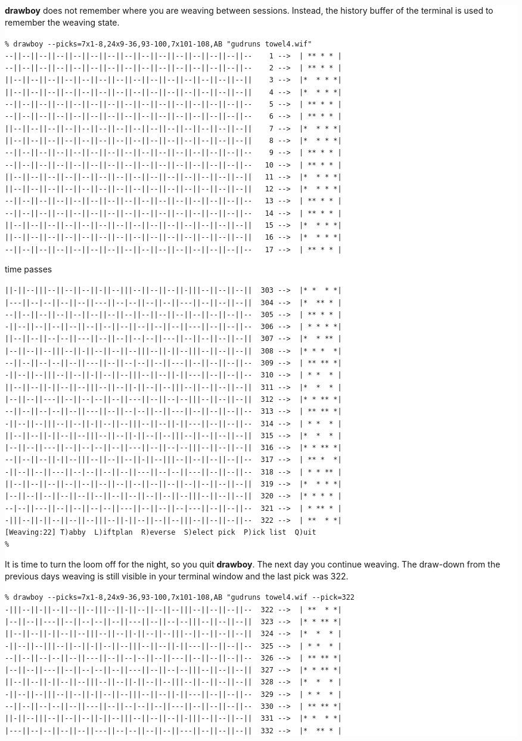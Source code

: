 **drawboy** does not remember where you are weaving between sessions.
Instead, the history buffer of the terminal is used to remember the
weaving state.
```
% drawboy --picks=7x1-8,24x9-36,93-100,7x101-108,AB "gudruns towel4.wif"
--||--||--||--||--||--||--||--||--||--||--||--||--||--||--    1 -->  | ** * * |
--||--||--||--||--||--||--||--||--||--||--||--||--||--||--    2 -->  | ** * * |
||--||--||--||--||--||--||--||--||--||--||--||--||--||--||    3 -->  |*  * * *|
||--||--||--||--||--||--||--||--||--||--||--||--||--||--||    4 -->  |*  * * *|
--||--||--||--||--||--||--||--||--||--||--||--||--||--||--    5 -->  | ** * * |
--||--||--||--||--||--||--||--||--||--||--||--||--||--||--    6 -->  | ** * * |
||--||--||--||--||--||--||--||--||--||--||--||--||--||--||    7 -->  |*  * * *|
||--||--||--||--||--||--||--||--||--||--||--||--||--||--||    8 -->  |*  * * *|
--||--||--||--||--||--||--||--||--||--||--||--||--||--||--    9 -->  | ** * * |
--||--||--||--||--||--||--||--||--||--||--||--||--||--||--   10 -->  | ** * * |
||--||--||--||--||--||--||--||--||--||--||--||--||--||--||   11 -->  |*  * * *|
||--||--||--||--||--||--||--||--||--||--||--||--||--||--||   12 -->  |*  * * *|
--||--||--||--||--||--||--||--||--||--||--||--||--||--||--   13 -->  | ** * * |
--||--||--||--||--||--||--||--||--||--||--||--||--||--||--   14 -->  | ** * * |
||--||--||--||--||--||--||--||--||--||--||--||--||--||--||   15 -->  |*  * * *|
||--||--||--||--||--||--||--||--||--||--||--||--||--||--||   16 -->  |*  * * *|
--||--||--||--||--||--||--||--||--||--||--||--||--||--||--   17 -->  | ** * * |
```
time passes
```
||-||--|||--||--||--||-||--|||--||--||--||-|||--||--||--||  303 -->  |* *  * *|
|---||--|--||--||--||---||--|--||--||--||---||--||--||--||  304 -->  |*  ** * |
--||--||--||--||--||--||--||--||--||--||--||--||--||--||--  305 -->  | ** * * |
-||--||--||--||--||--||--||--||--||--||--||---||--||--||--  306 -->  | * * * *|
||--||--||--|--||---||--||--||--|--||---||--||--||--||--||  307 -->  |*  * ** |
|--||--||--|||--||-||--||--||--|||--||-||--|||--||--||--||  308 -->  |* * *  *|
--||--||--|--||--||---||--||--|--||--||---||--||--||--||--  309 -->  | ** ** *|
-||--||--|||--||--||-||--||--|||--||--||-||---||--||--||--  310 -->  | * *  * |
||--||--||-||--||--|||--||--||-||--||--|||--||--||--||--||  311 -->  |*  *  * |
|--||--||---||--||--|--||--||---||--||--|--|||--||--||--||  312 -->  |* * ** *|
--||--||--|--||--||---||--||--|--||--||---||--||--||--||--  313 -->  | ** ** *|
-||--||--|||--||--||-||--||--|||--||--||-||---||--||--||--  314 -->  | * *  * |
||--||--||-||--||--|||--||--||-||--||--|||--||--||--||--||  315 -->  |*  *  * |
|--||--||---||--||--|--||--||---||--||--|--|||--||--||--||  316 -->  |* * ** *|
--||--||--||-||--|||--||--||--||-||--|||--||--||--||--||--  317 -->  | ** *  *|
-||--||--||---||--|--||--||--||---||--|--||---||--||--||--  318 -->  | * * ** |
||--||--||--||--||--||--||--||--||--||--||--||--||--||--||  319 -->  |*  * * *|
|--||--||--||--||--||--||--||--||--||--||--|||--||--||--||  320 -->  |* * * * |
--|--||---||--||--||--|--||---||--||--||--|---||--||--||--  321 -->  | * ** * |
-|||--||-||--||--||--|||--||-||--||--||--|||--||--||--||--  322 -->  | **  * *|
[Weaving:22] T)abby  L)iftplan  R)everse  S)elect pick  P)ick list  Q)uit
%
```
It is time to turn the loom off for the night, so you quit **drawboy**. The
next day you continue weaving. The draw-down from the previous days
weaving is still visible in your terminal window and the last pick was
322.
```
% drawboy --picks=7x1-8,24x9-36,93-100,7x101-108,AB "gudruns towel4.wif --pick=322
-|||--||-||--||--||--|||--||-||--||--||--|||--||--||--||--  322 -->  | **  * *|
|--||--||---||--||--|--||--||---||--||--|--|||--||--||--||  323 -->  |* * ** *|
||--||--||-||--||--|||--||--||-||--||--|||--||--||--||--||  324 -->  |*  *  * |
-||--||--|||--||--||-||--||--|||--||--||-||---||--||--||--  325 -->  | * *  * |
--||--||--|--||--||---||--||--|--||--||---||--||--||--||--  326 -->  | ** ** *|
|--||--||---||--||--|--||--||---||--||--|--|||--||--||--||  327 -->  |* * ** *|
||--||--||-||--||--|||--||--||-||--||--|||--||--||--||--||  328 -->  |*  *  * |
-||--||--|||--||--||-||--||--|||--||--||-||---||--||--||--  329 -->  | * *  * |
--||--||--|--||--||---||--||--|--||--||---||--||--||--||--  330 -->  | ** ** *|
||-||--|||--||--||--||-||--|||--||--||--||-|||--||--||--||  331 -->  |* *  * *|
|---||--|--||--||--||---||--|--||--||--||---||--||--||--||  332 -->  |*  ** * |
```